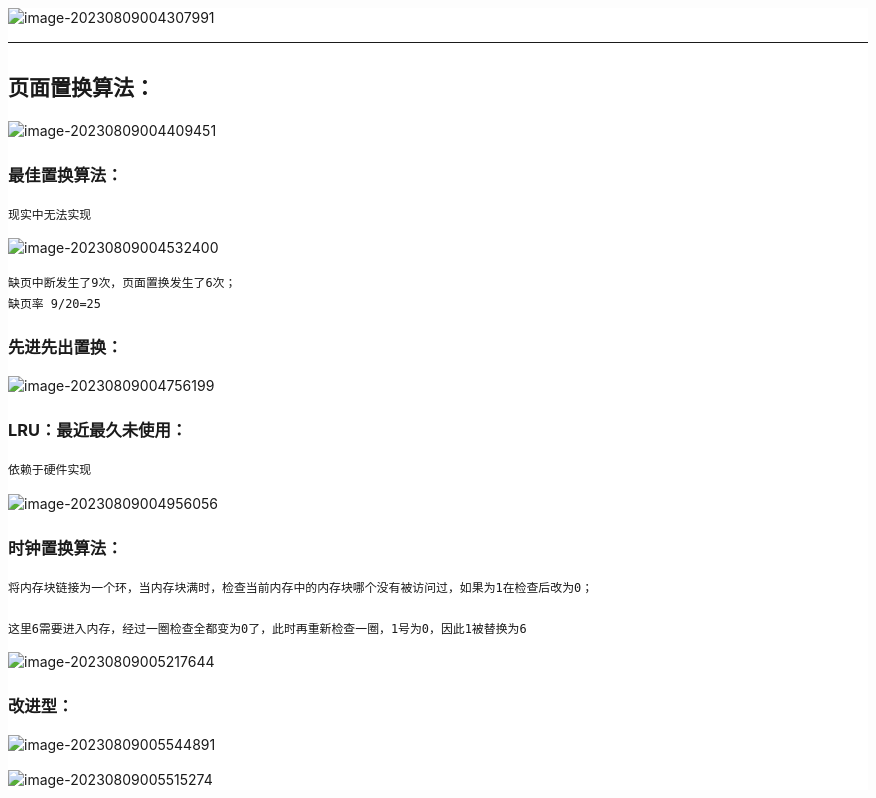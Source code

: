 ![image-20230809004307991](D:\typora笔记\操作系统笔记图片\image-20230809004307991.png)	

------

## 页面置换算法：

![image-20230809004409451](D:\typora笔记\操作系统笔记图片\image-20230809004409451.png)	

### 最佳置换算法：

~~~
现实中无法实现
~~~

![image-20230809004532400](D:\typora笔记\操作系统笔记图片\image-20230809004532400.png)	

~~~
缺页中断发生了9次，页面置换发生了6次；
缺页率 9/20=25
~~~



### 先进先出置换：

![image-20230809004756199](D:\typora笔记\操作系统笔记图片\image-20230809004756199.png)	



### LRU：最近最久未使用：

~~~
依赖于硬件实现
~~~

![image-20230809004956056](D:\typora笔记\操作系统笔记图片\image-20230809004956056.png)	



### 时钟置换算法：

~~~
将内存块链接为一个环，当内存块满时，检查当前内存中的内存块哪个没有被访问过，如果为1在检查后改为0；

这里6需要进入内存，经过一圈检查全都变为0了，此时再重新检查一圈，1号为0，因此1被替换为6
~~~

![image-20230809005217644](D:\typora笔记\操作系统笔记图片\image-20230809005217644.png)	

### 改进型：

![image-20230809005544891](D:\typora笔记\操作系统笔记图片\image-20230809005544891.png)		

![image-20230809005515274](D:\typora笔记\操作系统笔记图片\image-20230809005515274.png)	
